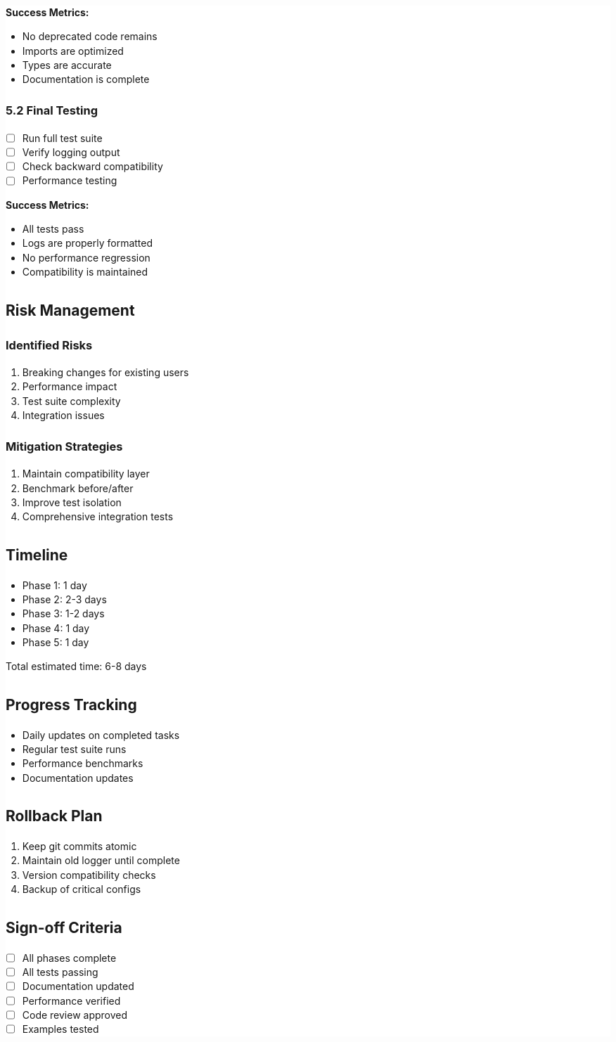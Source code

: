 **Success Metrics:**
- No deprecated code remains
- Imports are optimized
- Types are accurate
- Documentation is complete

### 5.2 Final Testing
- [ ] Run full test suite
- [ ] Verify logging output
- [ ] Check backward compatibility
- [ ] Performance testing

**Success Metrics:**
- All tests pass
- Logs are properly formatted
- No performance regression
- Compatibility is maintained

## Risk Management

### Identified Risks
1. Breaking changes for existing users
2. Performance impact
3. Test suite complexity
4. Integration issues

### Mitigation Strategies
1. Maintain compatibility layer
2. Benchmark before/after
3. Improve test isolation
4. Comprehensive integration tests

## Timeline
- Phase 1: 1 day
- Phase 2: 2-3 days
- Phase 3: 1-2 days
- Phase 4: 1 day
- Phase 5: 1 day

Total estimated time: 6-8 days

## Progress Tracking
- Daily updates on completed tasks
- Regular test suite runs
- Performance benchmarks
- Documentation updates

## Rollback Plan
1. Keep git commits atomic
2. Maintain old logger until complete
3. Version compatibility checks
4. Backup of critical configs

## Sign-off Criteria
- [ ] All phases complete
- [ ] All tests passing
- [ ] Documentation updated
- [ ] Performance verified
- [ ] Code review approved
- [ ] Examples tested
